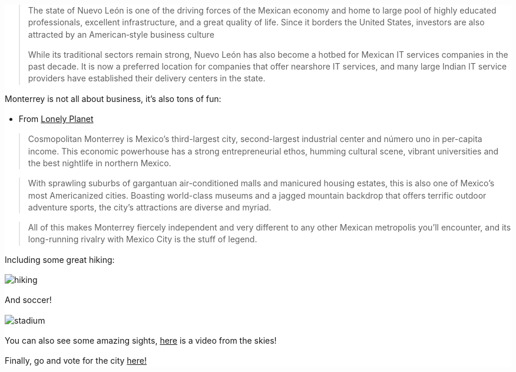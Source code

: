 > The state of Nuevo León is one of the driving forces of the Mexican economy and home to large pool of highly educated professionals, excellent infrastructure, and a great quality of life. Since it borders the United States, investors are also attracted by an American‐style business culture
> 
> While its traditional sectors remain strong, Nuevo León has also become a hotbed for Mexican IT services companies in the past decade. It is now a preferred location for companies that offer nearshore IT services, and many large Indian IT service providers have established their delivery centers in the state. 

Monterrey is not all about business, it&#8217;s also tons of fun:

  * From [Lonely Planet][9]

> Cosmopolitan Monterrey is Mexico’s third-largest city, second-largest industrial center and número uno in per-capita income. This economic powerhouse has a strong entrepreneurial ethos, humming cultural scene, vibrant universities and the best nightlife in northern Mexico.
    
> With sprawling suburbs of gargantuan air-conditioned malls and manicured housing estates, this is also one of Mexico’s most Americanized cities. Boasting world-class museums and a jagged mountain backdrop that offers terrific outdoor adventure sports, the city&#8217;s attractions are diverse and myriad.
    
> All of this makes Monterrey fiercely independent and very different to any other Mexican metropolis you’ll encounter, and its long-running rivalry with Mexico City is the stuff of legend. 

Including some great hiking:
  
<img src="../img/hiking_kqfg4b.jpg" alt="hiking" width="640" height="480" class="aligncenter size-full wp-image-61625" />

And soccer!

<img src="../img/stadium_al1fv9.jpg" alt="stadium" width="768" height="432" class="aligncenter size-medium_large wp-image-61623" />

You can also see some amazing sights, [here][10] is a video from the skies!

Finally, go and vote for the city [here!][11]

 [1]: https://app.doopoll.co/poll/ZznsEGPnmbFafim2c/live-results
 [2]: https://app.doopoll.co/poll/ZznsEGPnmbFafim2c
 [3]: http://www.r-bloggers.com/satrday-in-monterrey/
 [4]: http://www.r-bloggers.com/satrday-in-cape-town/
 [5]: http://www.r-bloggers.com/
 [6]: http://www.meetup.com/St-Petersburg-R-User-Group/
 [7]: http://www.amcham.org.mx/about-us/Monterrey.aspx
 [8]: http://mexico-it.net/why-invest-in-the-state-of-nuevo-leon/
 [9]: https://www.lonelyplanet.com/mexico/northeast-mexico/monterrey
 [10]: https://www.youtube.com/watch?v=cqom897wZko
 [11]: https://app.doopoll.co/poll/ZznsEGPnmbFafim2c/